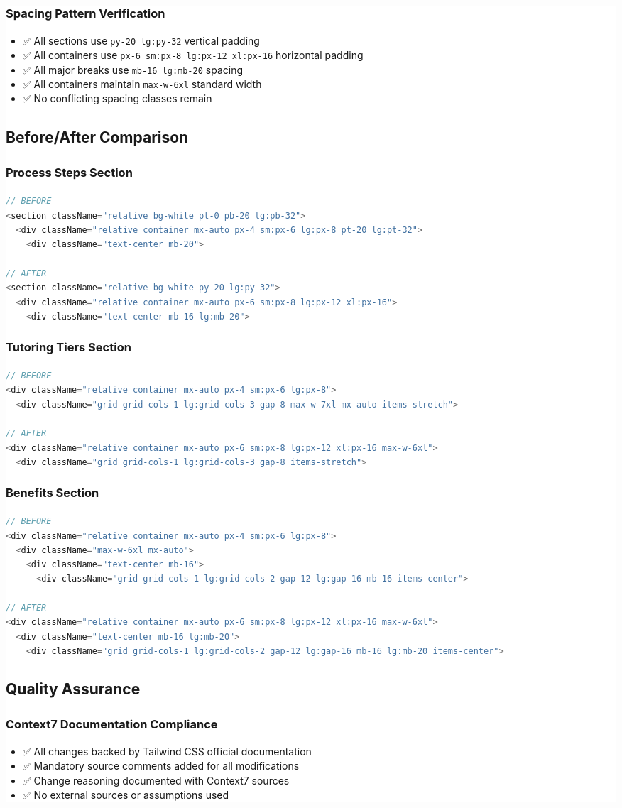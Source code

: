 ### Spacing Pattern Verification
- ✅ All sections use `py-20 lg:py-32` vertical padding
- ✅ All containers use `px-6 sm:px-8 lg:px-12 xl:px-16` horizontal padding
- ✅ All major breaks use `mb-16 lg:mb-20` spacing
- ✅ All containers maintain `max-w-6xl` standard width
- ✅ No conflicting spacing classes remain

## Before/After Comparison

### Process Steps Section
```typescript
// BEFORE
<section className="relative bg-white pt-0 pb-20 lg:pb-32">
  <div className="relative container mx-auto px-4 sm:px-6 lg:px-8 pt-20 lg:pt-32">
    <div className="text-center mb-20">

// AFTER  
<section className="relative bg-white py-20 lg:py-32">
  <div className="relative container mx-auto px-6 sm:px-8 lg:px-12 xl:px-16">
    <div className="text-center mb-16 lg:mb-20">
```

### Tutoring Tiers Section
```typescript
// BEFORE
<div className="relative container mx-auto px-4 sm:px-6 lg:px-8">
  <div className="grid grid-cols-1 lg:grid-cols-3 gap-8 max-w-7xl mx-auto items-stretch">

// AFTER
<div className="relative container mx-auto px-6 sm:px-8 lg:px-12 xl:px-16 max-w-6xl">
  <div className="grid grid-cols-1 lg:grid-cols-3 gap-8 items-stretch">
```

### Benefits Section
```typescript
// BEFORE
<div className="relative container mx-auto px-4 sm:px-6 lg:px-8">
  <div className="max-w-6xl mx-auto">
    <div className="text-center mb-16">
      <div className="grid grid-cols-1 lg:grid-cols-2 gap-12 lg:gap-16 mb-16 items-center">

// AFTER
<div className="relative container mx-auto px-6 sm:px-8 lg:px-12 xl:px-16 max-w-6xl">
  <div className="text-center mb-16 lg:mb-20">
    <div className="grid grid-cols-1 lg:grid-cols-2 gap-12 lg:gap-16 mb-16 lg:mb-20 items-center">
```

## Quality Assurance

### Context7 Documentation Compliance
- ✅ All changes backed by Tailwind CSS official documentation
- ✅ Mandatory source comments added for all modifications
- ✅ Change reasoning documented with Context7 sources
- ✅ No external sources or assumptions used
